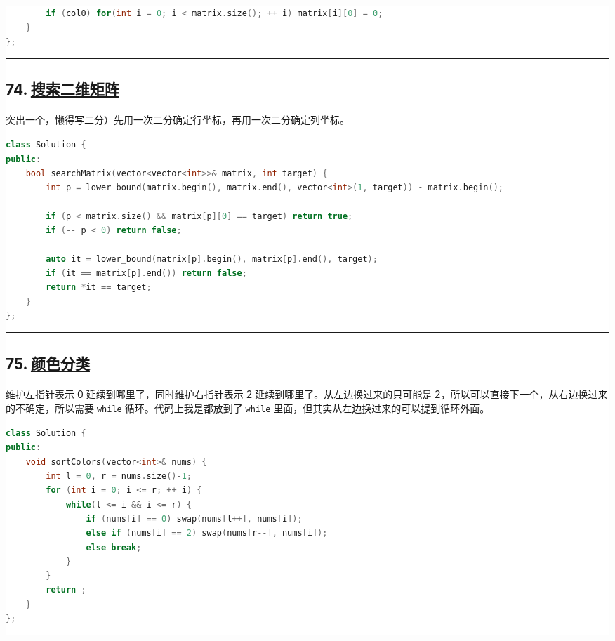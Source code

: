 ```cpp
        if (col0) for(int i = 0; i < matrix.size(); ++ i) matrix[i][0] = 0;
    }
};
```

---

## 74. [搜索二维矩阵](https://leetcode.cn/problems/search-a-2d-matrix/description/?envType=study-plan-v2&envId=top-100-liked)

突出一个，懒得写二分）先用一次二分确定行坐标，再用一次二分确定列坐标。

```cpp
class Solution {
public:
    bool searchMatrix(vector<vector<int>>& matrix, int target) {
        int p = lower_bound(matrix.begin(), matrix.end(), vector<int>(1, target)) - matrix.begin();

        if (p < matrix.size() && matrix[p][0] == target) return true;
        if (-- p < 0) return false;

        auto it = lower_bound(matrix[p].begin(), matrix[p].end(), target);
        if (it == matrix[p].end()) return false;
        return *it == target;
    }
};
```

---

## 75. [颜色分类](https://leetcode.cn/problems/sort-colors/description/?envType=study-plan-v2&envId=top-100-liked)

维护左指针表示 $0$ 延续到哪里了，同时维护右指针表示 $2$ 延续到哪里了。从左边换过来的只可能是 $2$，所以可以直接下一个，从右边换过来的不确定，所以需要 `while` 循环。代码上我是都放到了 `while` 里面，但其实从左边换过来的可以提到循环外面。

```cpp
class Solution {
public:
    void sortColors(vector<int>& nums) {
        int l = 0, r = nums.size()-1;
        for (int i = 0; i <= r; ++ i) {
            while(l <= i && i <= r) {
                if (nums[i] == 0) swap(nums[l++], nums[i]);
                else if (nums[i] == 2) swap(nums[r--], nums[i]);
                else break;
            }
        }
        return ;
    }
};
```

---